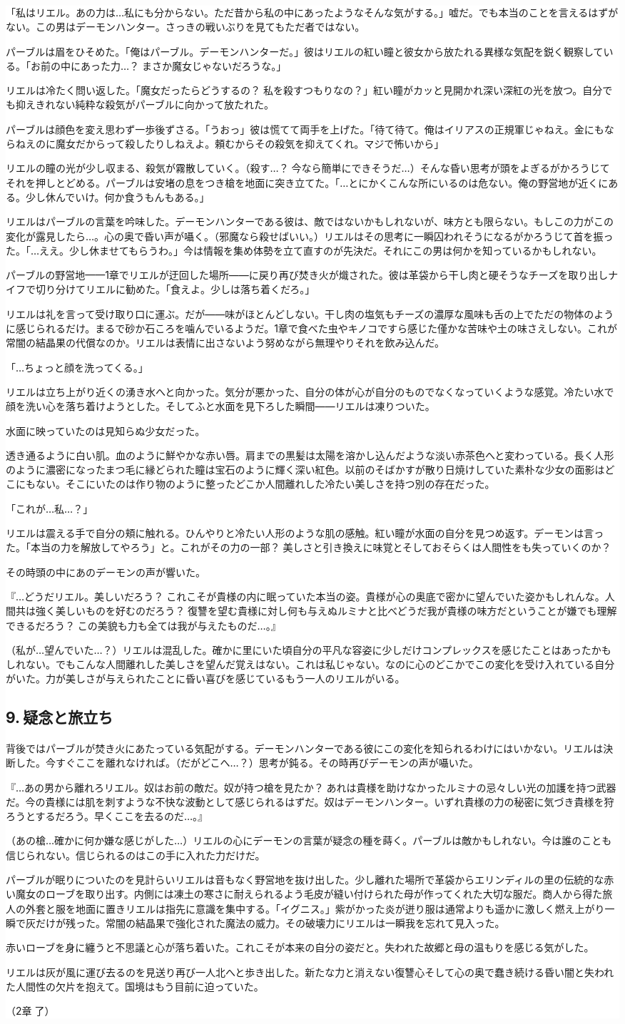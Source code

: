 「私はリエル。あの力は…私にも分からない。ただ昔から私の中にあったようなそんな気がする。」嘘だ。でも本当のことを言えるはずがない。この男はデーモンハンター。さっきの戦いぶりを見てもただ者ではない。

パーブルは眉をひそめた。「俺はパーブル。デーモンハンターだ。」彼はリエルの紅い瞳と彼女から放たれる異様な気配を鋭く観察している。「お前の中にあった力…？ まさか魔女じゃないだろうな。」

リエルは冷たく問い返した。「魔女だったらどうするの？ 私を殺すつもりなの？」紅い瞳がカッと見開かれ深い深紅の光を放つ。自分でも抑えきれない純粋な殺気がパーブルに向かって放たれた。

パーブルは顔色を変え思わず一歩後ずさる。「うおっ」彼は慌てて両手を上げた。「待て待て。俺はイリアスの正規軍じゃねえ。金にもならねえのに魔女だからって殺したりしねえよ。頼むからその殺気を抑えてくれ。マジで怖いから」

リエルの瞳の光が少し収まる、殺気が霧散していく。（殺す…？ 今なら簡単にできそうだ…）そんな昏い思考が頭をよぎるがかろうじてそれを押しとどめる。パーブルは安堵の息をつき槍を地面に突き立てた。「…とにかくこんな所にいるのは危ない。俺の野営地が近くにある。少し休んでいけ。何か食うもんもある。」

リエルはパーブルの言葉を吟味した。デーモンハンターである彼は、敵ではないかもしれないが、味方とも限らない。もしこの力がこの変化が露見したら…。心の奥で昏い声が囁く。（邪魔なら殺せばいい。）リエルはその思考に一瞬囚われそうになるがかろうじて首を振った。「…ええ。少し休ませてもらうわ。」今は情報を集め体勢を立て直すのが先決だ。それにこの男は何かを知っているかもしれない。

パーブルの野営地——1章でリエルが迂回した場所——に戻り再び焚き火が熾された。彼は革袋から干し肉と硬そうなチーズを取り出しナイフで切り分けてリエルに勧めた。「食えよ。少しは落ち着くだろ。」

リエルは礼を言って受け取り口に運ぶ。だが——味がほとんどしない。干し肉の塩気もチーズの濃厚な風味も舌の上でただの物体のように感じられるだけ。まるで砂か石ころを噛んでいるようだ。1章で食べた虫やキノコですら感じた僅かな苦味や土の味さえしない。これが常闇の結晶果の代償なのか。リエルは表情に出さないよう努めながら無理やりそれを飲み込んだ。

「…ちょっと顔を洗ってくる。」

リエルは立ち上がり近くの湧き水へと向かった。気分が悪かった、自分の体が心が自分のものでなくなっていくような感覚。冷たい水で顔を洗い心を落ち着けようとした。そしてふと水面を見下ろした瞬間——リエルは凍りついた。

水面に映っていたのは見知らぬ少女だった。

透き通るように白い肌。血のように鮮やかな赤い唇。肩までの黒髪は太陽を溶かし込んだような淡い赤茶色へと変わっている。長く人形のように濃密になったまつ毛に縁どられた瞳は宝石のように輝く深い紅色。以前のそばかすが散り日焼けしていた素朴な少女の面影はどこにもない。そこにいたのは作り物のように整ったどこか人間離れした冷たい美しさを持つ別の存在だった。

「これが…私…？」

リエルは震える手で自分の頬に触れる。ひんやりと冷たい人形のような肌の感触。紅い瞳が水面の自分を見つめ返す。デーモンは言った。「本当の力を解放してやろう」と。これがその力の一部？ 美しさと引き換えに味覚とそしておそらくは人間性をも失っていくのか？

その時頭の中にあのデーモンの声が響いた。

『…どうだリエル。美しいだろう？ これこそが貴様の内に眠っていた本当の姿。貴様が心の奥底で密かに望んでいた姿かもしれんな。人間共は強く美しいものを好むのだろう？ 復讐を望む貴様に対し何も与えぬルミナと比べどうだ我が貴様の味方だということが嫌でも理解できるだろう？ この美貌も力も全ては我が与えたものだ…。』

（私が…望んでいた…？）リエルは混乱した。確かに里にいた頃自分の平凡な容姿に少しだけコンプレックスを感じたことはあったかもしれない。でもこんな人間離れした美しさを望んだ覚えはない。これは私じゃない。なのに心のどこかでこの変化を受け入れている自分がいた。力が美しさが与えられたことに昏い喜びを感じているもう一人のリエルがいる。

## **9\. 疑念と旅立ち**

背後ではパーブルが焚き火にあたっている気配がする。デーモンハンターである彼にこの変化を知られるわけにはいかない。リエルは決断した。今すぐここを離れなければ。（だがどこへ…？）思考が鈍る。その時再びデーモンの声が囁いた。

『…あの男から離れろリエル。奴はお前の敵だ。奴が持つ槍を見たか？ あれは貴様を助けなかったルミナの忌々しい光の加護を持つ武器だ。今の貴様には肌を刺すような不快な波動として感じられるはずだ。奴はデーモンハンター。いずれ貴様の力の秘密に気づき貴様を狩ろうとするだろう。早くここを去るのだ…。』

（あの槍…確かに何か嫌な感じがした…）リエルの心にデーモンの言葉が疑念の種を蒔く。パーブルは敵かもしれない。今は誰のことも信じられない。信じられるのはこの手に入れた力だけだ。

パーブルが眠りについたのを見計らいリエルは音もなく野営地を抜け出した。少し離れた場所で革袋からエリンディルの里の伝統的な赤い魔女のローブを取り出す。内側には凍土の寒さに耐えられるよう毛皮が縫い付けられた母が作ってくれた大切な服だ。商人から得た旅人の外套と服を地面に置きリエルは指先に意識を集中する。「イグニス。」紫がかった炎が迸り服は通常よりも遥かに激しく燃え上がり一瞬で灰だけが残った。常闇の結晶果で強化された魔法の威力。その破壊力にリエルは一瞬我を忘れて見入った。

赤いローブを身に纏うと不思議と心が落ち着いた。これこそが本来の自分の姿だと。失われた故郷と母の温もりを感じる気がした。

リエルは灰が風に運び去るのを見送り再び一人北へと歩き出した。新たな力と消えない復讐心そして心の奥で蠢き続ける昏い闇と失われた人間性の欠片を抱えて。国境はもう目前に迫っていた。

（2章 了）

